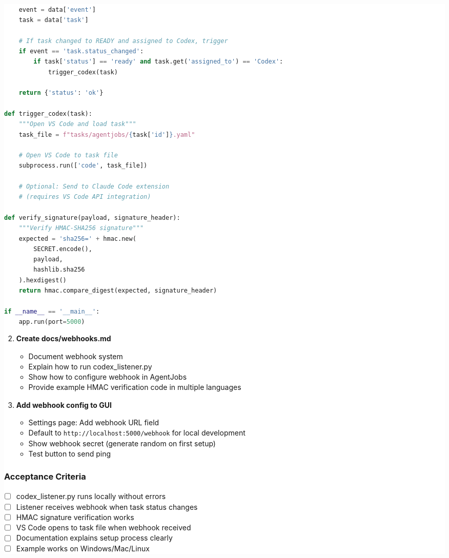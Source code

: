    ```python
       event = data['event']
       task = data['task']

       # If task changed to READY and assigned to Codex, trigger
       if event == 'task.status_changed':
           if task['status'] == 'ready' and task.get('assigned_to') == 'Codex':
               trigger_codex(task)

       return {'status': 'ok'}

   def trigger_codex(task):
       """Open VS Code and load task"""
       task_file = f"tasks/agentjobs/{task['id']}.yaml"

       # Open VS Code to task file
       subprocess.run(['code', task_file])

       # Optional: Send to Claude Code extension
       # (requires VS Code API integration)

   def verify_signature(payload, signature_header):
       """Verify HMAC-SHA256 signature"""
       expected = 'sha256=' + hmac.new(
           SECRET.encode(),
           payload,
           hashlib.sha256
       ).hexdigest()
       return hmac.compare_digest(expected, signature_header)

   if __name__ == '__main__':
       app.run(port=5000)
   ```

2. **Create docs/webhooks.md**
   - Document webhook system
   - Explain how to run codex_listener.py
   - Show how to configure webhook in AgentJobs
   - Provide example HMAC verification code in multiple languages

3. **Add webhook config to GUI**
   - Settings page: Add webhook URL field
   - Default to `http://localhost:5000/webhook` for local development
   - Show webhook secret (generate random on first setup)
   - Test button to send ping

### Acceptance Criteria

- [ ] codex_listener.py runs locally without errors
- [ ] Listener receives webhook when task status changes
- [ ] HMAC signature verification works
- [ ] VS Code opens to task file when webhook received
- [ ] Documentation explains setup process clearly
- [ ] Example works on Windows/Mac/Linux

